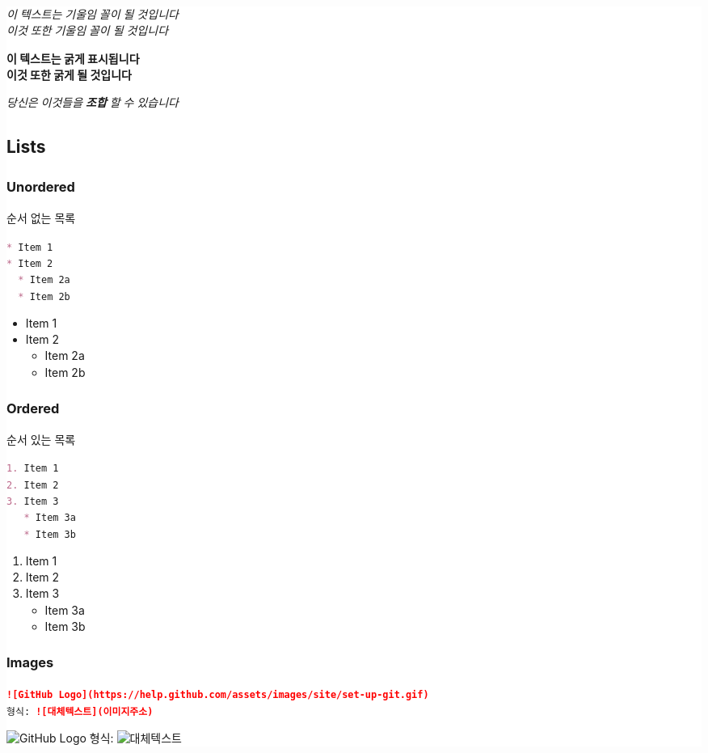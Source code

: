 *이 텍스트는 기울임 꼴이 될 것입니다*  
_이것 또한 기울임 꼴이 될 것입니다_  

**이 텍스트는 굵게 표시됩니다**  
__이것 또한 굵게 될 것입니다__  

*당신은 이것들을 **조합** 할 수 있습니다*


## Lists

### Unordered
순서 없는 목록

```md
* Item 1
* Item 2
  * Item 2a
  * Item 2b
```

* Item 1
* Item 2
  * Item 2a
  * Item 2b


### Ordered
순서 있는 목록

```md
1. Item 1
2. Item 2
3. Item 3
   * Item 3a
   * Item 3b
```

1. Item 1
2. Item 2
3. Item 3
   * Item 3a
   * Item 3b



### Images

```md
![GitHub Logo](https://help.github.com/assets/images/site/set-up-git.gif)
형식: ![대체텍스트](이미지주소)
```

![GitHub Logo](https://help.github.com/assets/images/site/set-up-git.gif)
형식: ![대체텍스트](이미지주소)
